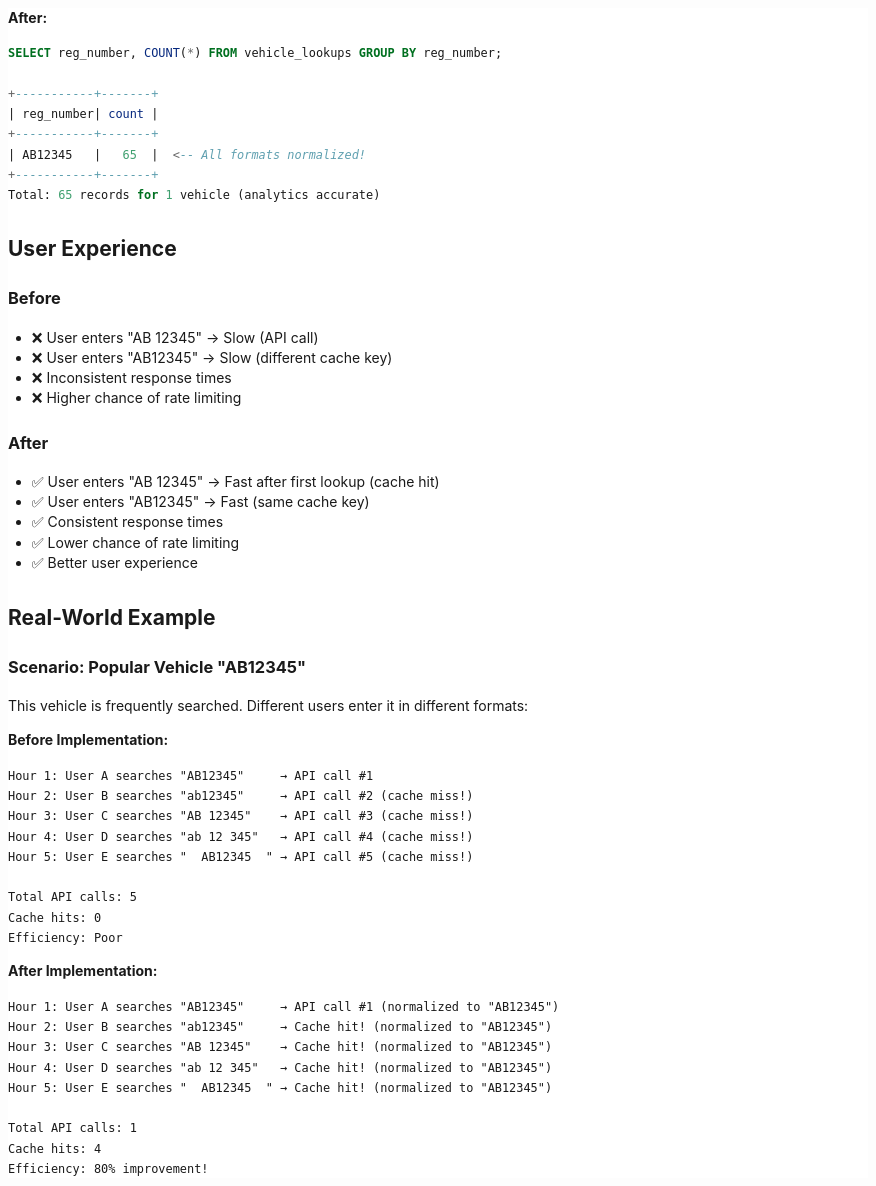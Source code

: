 **After:**
```sql
SELECT reg_number, COUNT(*) FROM vehicle_lookups GROUP BY reg_number;

+-----------+-------+
| reg_number| count |
+-----------+-------+
| AB12345   |   65  |  <-- All formats normalized!
+-----------+-------+
Total: 65 records for 1 vehicle (analytics accurate)
```

## User Experience

### Before
- ❌ User enters "AB 12345" → Slow (API call)
- ❌ User enters "AB12345" → Slow (different cache key)
- ❌ Inconsistent response times
- ❌ Higher chance of rate limiting

### After
- ✅ User enters "AB 12345" → Fast after first lookup (cache hit)
- ✅ User enters "AB12345" → Fast (same cache key)
- ✅ Consistent response times
- ✅ Lower chance of rate limiting
- ✅ Better user experience

## Real-World Example

### Scenario: Popular Vehicle "AB12345"
This vehicle is frequently searched. Different users enter it in different formats:

**Before Implementation:**
```
Hour 1: User A searches "AB12345"     → API call #1
Hour 2: User B searches "ab12345"     → API call #2 (cache miss!)
Hour 3: User C searches "AB 12345"    → API call #3 (cache miss!)
Hour 4: User D searches "ab 12 345"   → API call #4 (cache miss!)
Hour 5: User E searches "  AB12345  " → API call #5 (cache miss!)

Total API calls: 5
Cache hits: 0
Efficiency: Poor
```

**After Implementation:**
```
Hour 1: User A searches "AB12345"     → API call #1 (normalized to "AB12345")
Hour 2: User B searches "ab12345"     → Cache hit! (normalized to "AB12345")
Hour 3: User C searches "AB 12345"    → Cache hit! (normalized to "AB12345")
Hour 4: User D searches "ab 12 345"   → Cache hit! (normalized to "AB12345")
Hour 5: User E searches "  AB12345  " → Cache hit! (normalized to "AB12345")

Total API calls: 1
Cache hits: 4
Efficiency: 80% improvement!
```
